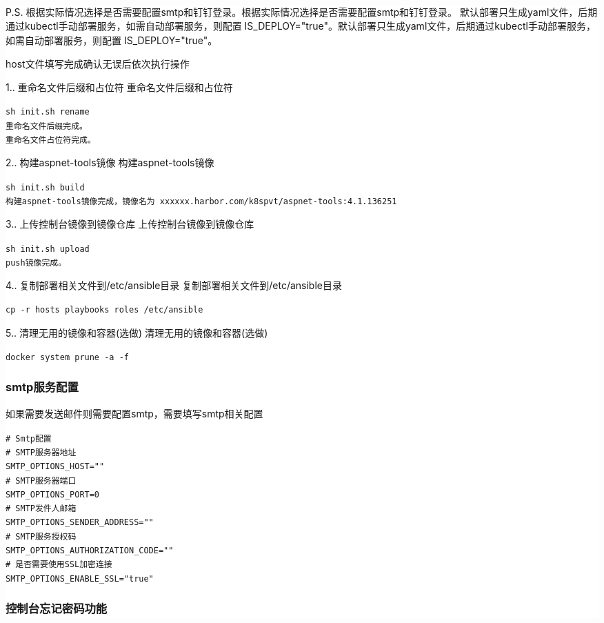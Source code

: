 P.S. 根据实际情况选择是否需要配置smtp和钉钉登录。根据实际情况选择是否需要配置smtp和钉钉登录。 默认部署只生成yaml文件，后期通过kubectl手动部署服务，如需自动部署服务，则配置 IS_DEPLOY="true"。默认部署只生成yaml文件，后期通过kubectl手动部署服务，如需自动部署服务，则配置 IS_DEPLOY="true"。

host文件填写完成确认无误后依次执行操作

1.. 重命名文件后缀和占位符 重命名文件后缀和占位符

```
sh init.sh rename 
重命名文件后缀完成。
重命名文件占位符完成。
```

2.. 构建aspnet-tools镜像 构建aspnet-tools镜像

```
sh init.sh build 
构建aspnet-tools镜像完成，镜像名为 xxxxxx.harbor.com/k8spvt/aspnet-tools:4.1.136251
```

3.. 上传控制台镜像到镜像仓库 上传控制台镜像到镜像仓库

```
sh init.sh upload
push镜像完成。
```

4.. 复制部署相关文件到/etc/ansible目录 复制部署相关文件到/etc/ansible目录

```
cp -r hosts playbooks roles /etc/ansible 
```

5.. 清理无用的镜像和容器(选做) 清理无用的镜像和容器(选做)

```
docker system prune -a -f
```

### smtp服务配置

如果需要发送邮件则需要配置smtp，需要填写smtp相关配置

```
# Smtp配置
# SMTP服务器地址
SMTP_OPTIONS_HOST=""
# SMTP服务器端口
SMTP_OPTIONS_PORT=0
# SMTP发件人邮箱
SMTP_OPTIONS_SENDER_ADDRESS=""
# SMTP服务授权码
SMTP_OPTIONS_AUTHORIZATION_CODE=""
# 是否需要使用SSL加密连接
SMTP_OPTIONS_ENABLE_SSL="true"
```

### 控制台忘记密码功能

